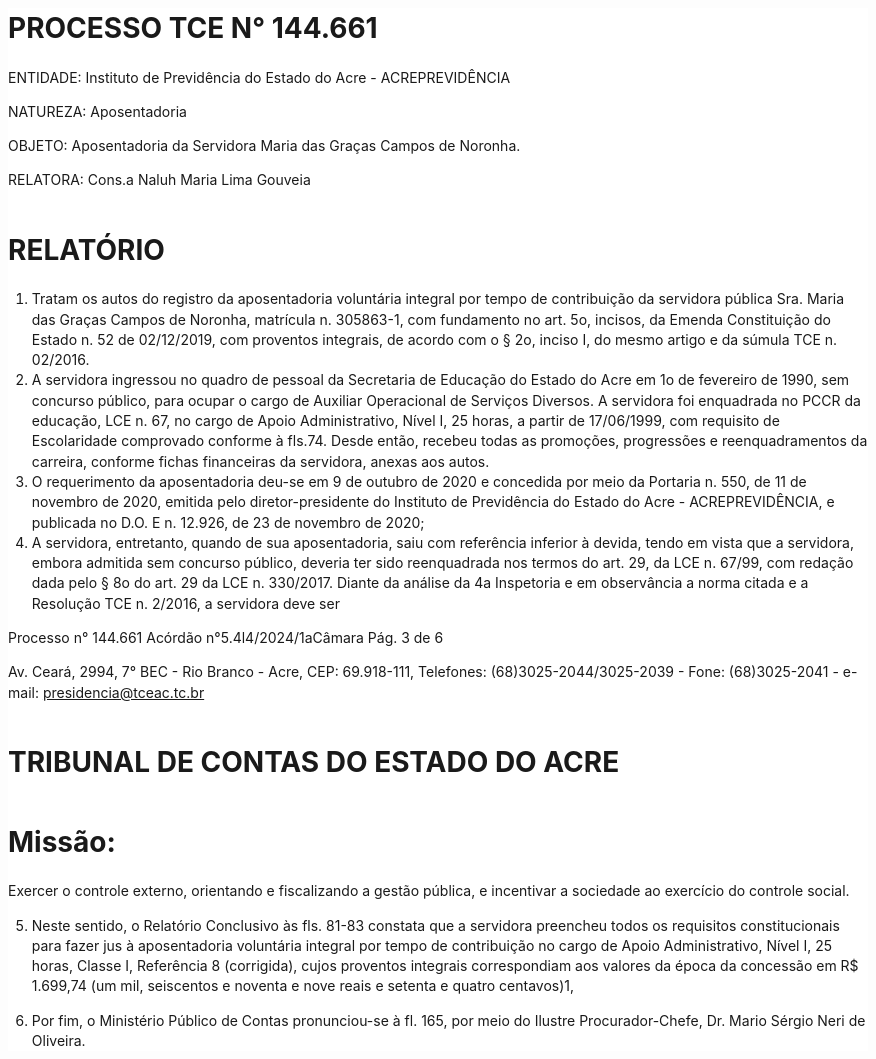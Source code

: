 # PROCESSO TCE N° 144.661

ENTIDADE: Instituto de Previdência do Estado do Acre - ACREPREVIDÊNCIA

NATUREZA: Aposentadoria

OBJETO: Aposentadoria da Servidora Maria das Graças Campos de Noronha.

RELATORA: Cons.a Naluh Maria Lima Gouveia

# RELATÓRIO

1. Tratam os autos do registro da aposentadoria voluntária integral por tempo de contribuição da servidora pública Sra. Maria das Graças Campos de Noronha, matrícula n. 305863-1, com fundamento no art. 5o, incisos, da Emenda Constituição do Estado n. 52 de 02/12/2019, com proventos integrais, de acordo com o § 2o, inciso I, do mesmo artigo e da súmula TCE n. 02/2016.
2. A servidora ingressou no quadro de pessoal da Secretaria de Educação do Estado do Acre em 1o de fevereiro de 1990, sem concurso público, para ocupar o cargo de Auxiliar Operacional de Serviços Diversos. A servidora foi enquadrada no PCCR da educação, LCE n. 67, no cargo de Apoio Administrativo, Nível I, 25 horas, a partir de 17/06/1999, com requisito de Escolaridade comprovado conforme à fls.74. Desde então, recebeu todas as promoções, progressões e reenquadramentos da carreira, conforme fichas financeiras da servidora, anexas aos autos.
3. O requerimento da aposentadoria deu-se em 9 de outubro de 2020 e concedida por meio da Portaria n. 550, de 11 de novembro de 2020, emitida pelo diretor-presidente do Instituto de Previdência do Estado do Acre - ACREPREVIDÊNCIA, e publicada no D.O. E n. 12.926, de 23 de novembro de 2020;
4. A servidora, entretanto, quando de sua aposentadoria, saiu com referência inferior à devida, tendo em vista que a servidora, embora admitida sem concurso público, deveria ter sido reenquadrada nos termos do art. 29, da LCE n. 67/99, com redação dada pelo § 8o do art. 29 da LCE n. 330/2017. Diante da análise da 4a Inspetoria e em observância a norma citada e a Resolução TCE n. 2/2016, a servidora deve ser

Processo n° 144.661 Acórdão n°5.4l4/2024/1aCâmara Pág. 3 de 6

Av. Ceará, 2994, 7° BEC - Rio Branco - Acre, CEP: 69.918-111, Telefones: (68)3025-2044/3025-2039 - Fone: (68)3025-2041 - e-mail: presidencia@tceac.tc.br

# TRIBUNAL DE CONTAS DO ESTADO DO ACRE

# Missão:

Exercer o controle externo, orientando e fiscalizando a gestão pública, e incentivar a sociedade ao exercício do controle social.

5. Neste sentido, o Relatório Conclusivo às fls. 81-83 constata que a servidora preencheu todos os requisitos constitucionais para fazer jus à aposentadoria voluntária integral por tempo de contribuição no cargo de Apoio Administrativo, Nível I, 25 horas, Classe I, Referência 8 (corrigida), cujos proventos integrais correspondiam aos valores da época da concessão em R$ 1.699,74 (um mil, seiscentos e noventa e nove reais e setenta e quatro centavos)1,

6. Por fim, o Ministério Público de Contas pronunciou-se à fl. 165, por meio do Ilustre Procurador-Chefe, Dr. Mario Sérgio Neri de Oliveira.
